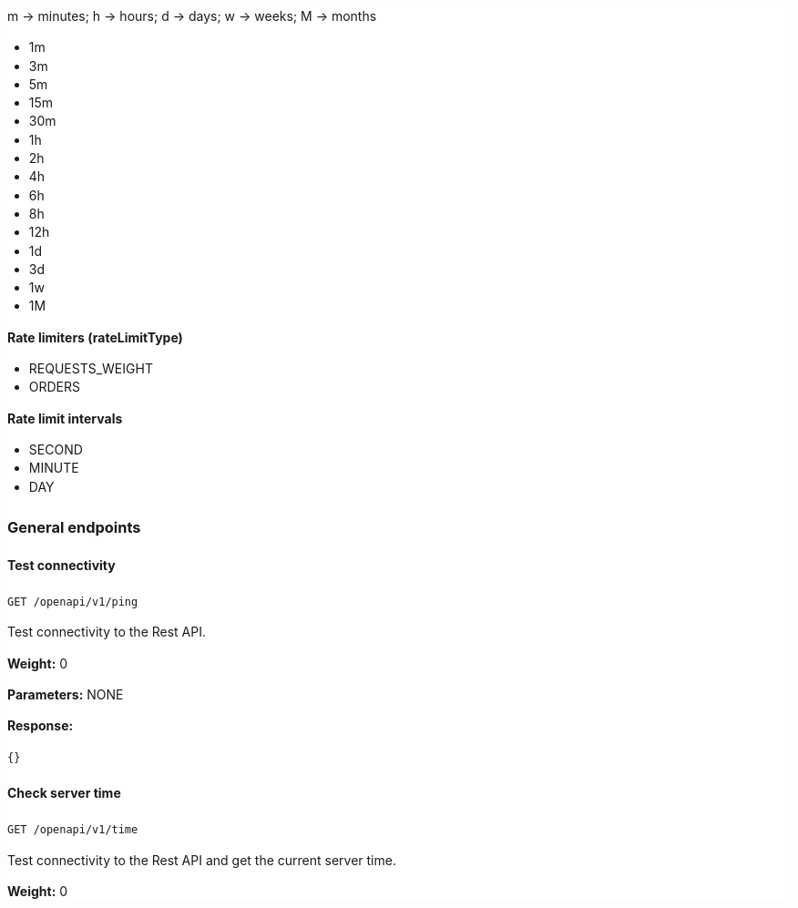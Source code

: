 m -&gt; minutes; h -&gt; hours; d -&gt; days; w -&gt; weeks; M -&gt; months

* 1m
* 3m
* 5m
* 15m
* 30m
* 1h
* 2h
* 4h
* 6h
* 8h
* 12h
* 1d
* 3d
* 1w
* 1M

**Rate limiters \(rateLimitType\)**

* REQUESTS\_WEIGHT
* ORDERS

**Rate limit intervals**

* SECOND
* MINUTE
* DAY

### General endpoints

#### Test connectivity

```text
GET /openapi/v1/ping
```

Test connectivity to the Rest API.

**Weight:** 0

**Parameters:** NONE

**Response:**

```javascript
{}
```

#### Check server time

```text
GET /openapi/v1/time
```

Test connectivity to the Rest API and get the current server time.

**Weight:** 0

